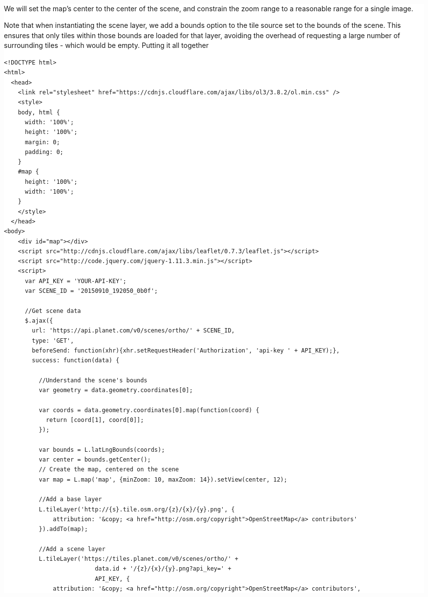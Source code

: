 We will set the map’s center to the center of the scene, and constrain the zoom range to a reasonable range for a single image.

Note that when instantiating the scene layer, we add a bounds option to the tile source set to the bounds of the scene. This ensures that only tiles within those bounds are loaded for that layer, avoiding the overhead of requesting a large number of surrounding tiles - which would be empty.
Putting it all together
```
<!DOCTYPE html>
<html>
  <head>
    <link rel="stylesheet" href="https://cdnjs.cloudflare.com/ajax/libs/ol3/3.8.2/ol.min.css" />
    <style>
    body, html {
      width: '100%';
      height: '100%';
      margin: 0;
      padding: 0;
    }
    #map {
      height: '100%';
      width: '100%';
    }
    </style>
  </head>
<body>
    <div id="map"></div>
    <script src="http://cdnjs.cloudflare.com/ajax/libs/leaflet/0.7.3/leaflet.js"></script>
    <script src="http://code.jquery.com/jquery-1.11.3.min.js"></script>
    <script>
      var API_KEY = 'YOUR-API-KEY';
      var SCENE_ID = '20150910_192050_0b0f';

      //Get scene data
      $.ajax({
        url: 'https://api.planet.com/v0/scenes/ortho/' + SCENE_ID,
        type: 'GET',
        beforeSend: function(xhr){xhr.setRequestHeader('Authorization', 'api-key ' + API_KEY);},
        success: function(data) {

          //Understand the scene's bounds
          var geometry = data.geometry.coordinates[0];

          var coords = data.geometry.coordinates[0].map(function(coord) {
            return [coord[1], coord[0]];
          });

          var bounds = L.latLngBounds(coords);
          var center = bounds.getCenter();
          // Create the map, centered on the scene
          var map = L.map('map', {minZoom: 10, maxZoom: 14}).setView(center, 12);

          //Add a base layer
          L.tileLayer('http://{s}.tile.osm.org/{z}/{x}/{y}.png', {
              attribution: '&copy; <a href="http://osm.org/copyright">OpenStreetMap</a> contributors'
          }).addTo(map);

          //Add a scene layer
          L.tileLayer('https://tiles.planet.com/v0/scenes/ortho/' +
                          data.id + '/{z}/{x}/{y}.png?api_key=' +
                          API_KEY, {
              attribution: '&copy; <a href="http://osm.org/copyright">OpenStreetMap</a> contributors',
```